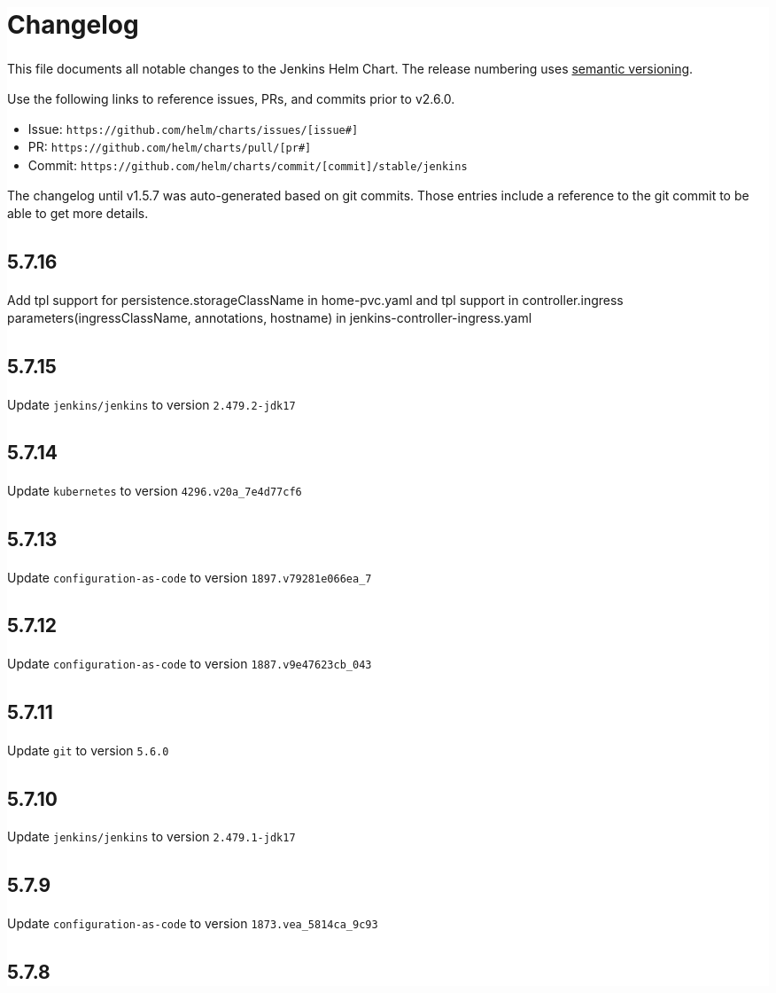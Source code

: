 # Changelog

This file documents all notable changes to the Jenkins Helm Chart.
The release numbering uses [semantic versioning](http://semver.org).

Use the following links to reference issues, PRs, and commits prior to v2.6.0.

* Issue:  `https://github.com/helm/charts/issues/[issue#]`
* PR:     `https://github.com/helm/charts/pull/[pr#]`
* Commit: `https://github.com/helm/charts/commit/[commit]/stable/jenkins`

The changelog until v1.5.7 was auto-generated based on git commits.
Those entries include a reference to the git commit to be able to get more details.

## 5.7.16

Add tpl support for persistence.storageClassName in home-pvc.yaml  and tpl support in controller.ingress parameters(ingressClassName, annotations, hostname) in jenkins-controller-ingress.yaml

## 5.7.15

Update `jenkins/jenkins` to version `2.479.2-jdk17`

## 5.7.14

Update `kubernetes` to version `4296.v20a_7e4d77cf6`

## 5.7.13

Update `configuration-as-code` to version `1897.v79281e066ea_7`

## 5.7.12

Update `configuration-as-code` to version `1887.v9e47623cb_043`

## 5.7.11

Update `git` to version `5.6.0`

## 5.7.10

Update `jenkins/jenkins` to version `2.479.1-jdk17`

## 5.7.9

Update `configuration-as-code` to version `1873.vea_5814ca_9c93`

## 5.7.8
